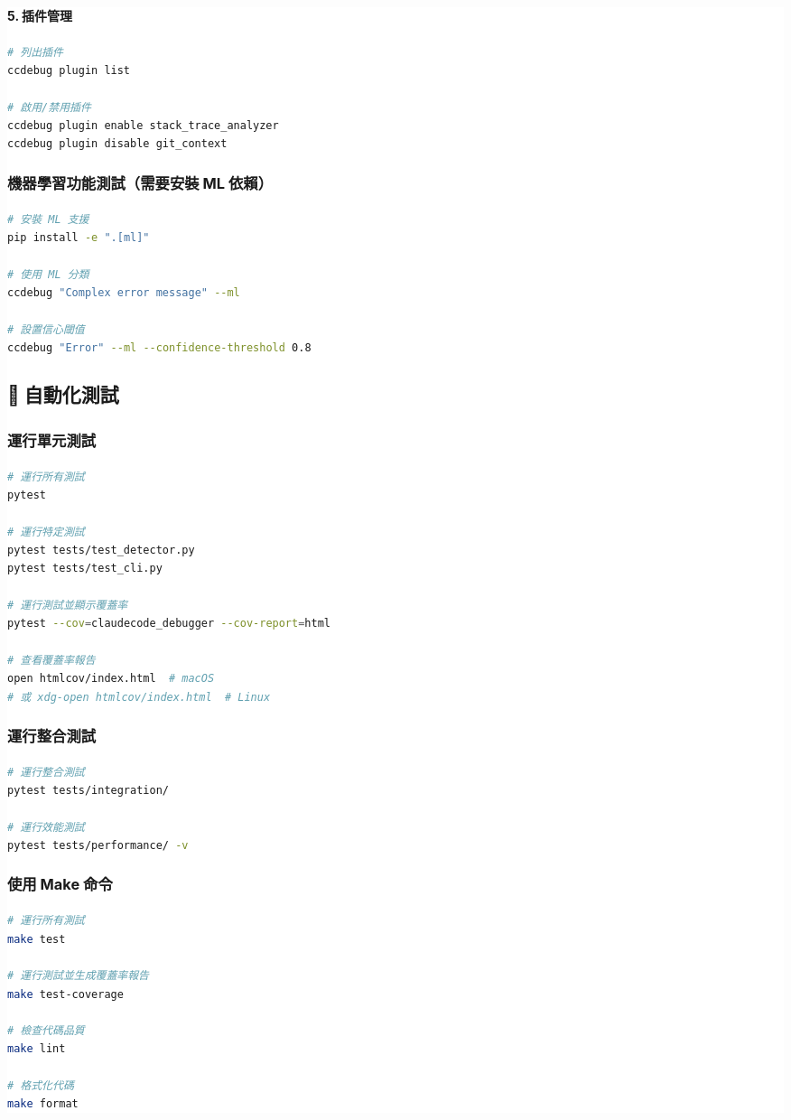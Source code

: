 #### 5. 插件管理
```bash
# 列出插件
ccdebug plugin list

# 啟用/禁用插件
ccdebug plugin enable stack_trace_analyzer
ccdebug plugin disable git_context
```

### 機器學習功能測試（需要安裝 ML 依賴）

```bash
# 安裝 ML 支援
pip install -e ".[ml]"

# 使用 ML 分類
ccdebug "Complex error message" --ml

# 設置信心閾值
ccdebug "Error" --ml --confidence-threshold 0.8
```

## 🧪 自動化測試

### 運行單元測試
```bash
# 運行所有測試
pytest

# 運行特定測試
pytest tests/test_detector.py
pytest tests/test_cli.py

# 運行測試並顯示覆蓋率
pytest --cov=claudecode_debugger --cov-report=html

# 查看覆蓋率報告
open htmlcov/index.html  # macOS
# 或 xdg-open htmlcov/index.html  # Linux
```

### 運行整合測試
```bash
# 運行整合測試
pytest tests/integration/

# 運行效能測試
pytest tests/performance/ -v
```

### 使用 Make 命令
```bash
# 運行所有測試
make test

# 運行測試並生成覆蓋率報告
make test-coverage

# 檢查代碼品質
make lint

# 格式化代碼
make format
```